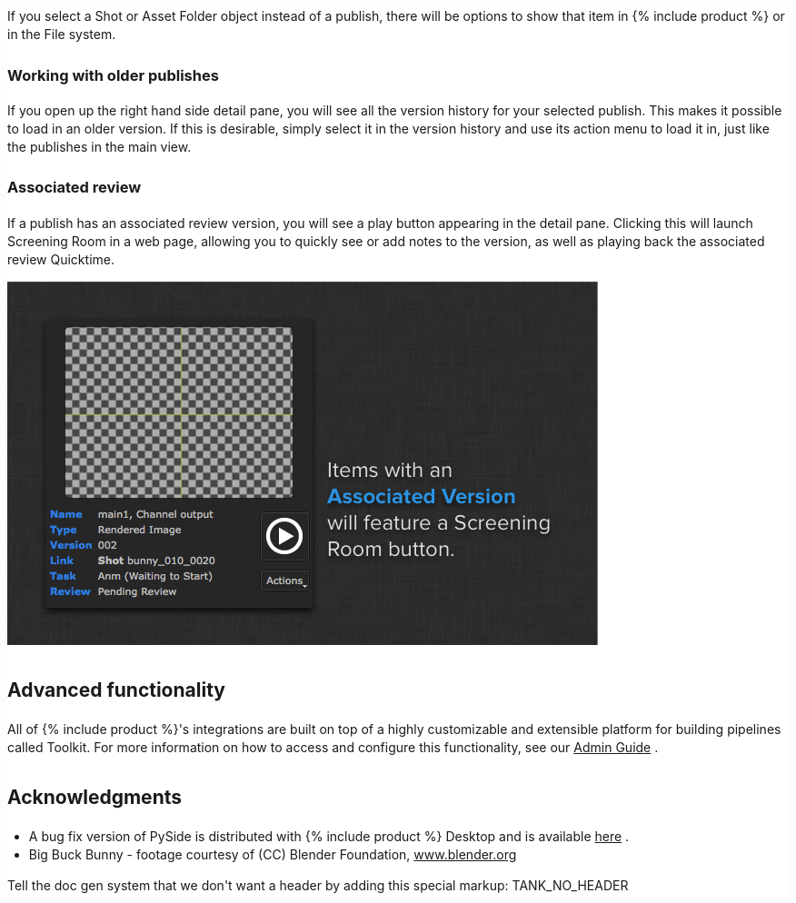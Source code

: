 If you select a Shot or Asset Folder object instead of a publish, there will be options to show that item in {% include product %} or in the File system.

### Working with older publishes

If you open up the right hand side detail pane, you will see all the version history for your selected publish. This makes it possible to load in an older version. If this is desirable, simply select it in the version history and use its action menu to load it in, just like the publishes in the main view.

### Associated review

If a publish has an associated review version, you will see a play button appearing in the detail pane. Clicking this will launch Screening Room in a web page, allowing you to quickly see or add notes to the version, as well as playing back the associated review Quicktime.

![screening-room-45.png](./images/sa-integrations-user-guide-screening-room-45.png)

## Advanced functionality

All of {% include product %}'s integrations are built on top of a highly customizable and extensible platform for building pipelines called Toolkit. For more information on how to access and configure this functionality, see our [Admin Guide](https://developer.shotgridsoftware.com/8085533c/) .

## Acknowledgments

* A bug fix version of PySide is distributed with {% include product %} Desktop and is available [here](http://www.autodesk.com/content/dam/autodesk/www/Company/files/PySide-1.2.2.sgtk.zip) .
* Big Buck Bunny - footage courtesy of (CC) Blender Foundation, www.blender.org

Tell the doc gen system that we don't want a header by adding this special markup: TANK_NO_HEADER
